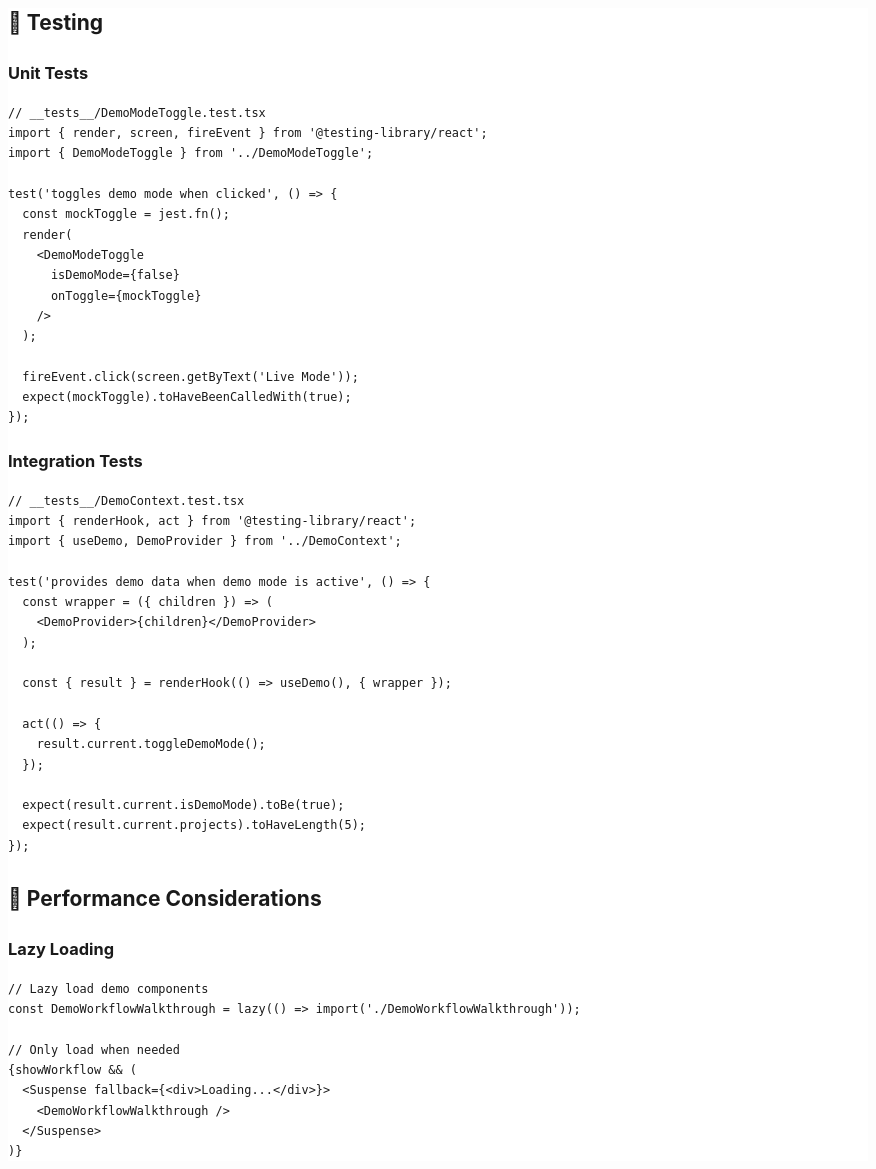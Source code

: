 ## 🧪 Testing

### Unit Tests
```tsx
// __tests__/DemoModeToggle.test.tsx
import { render, screen, fireEvent } from '@testing-library/react';
import { DemoModeToggle } from '../DemoModeToggle';

test('toggles demo mode when clicked', () => {
  const mockToggle = jest.fn();
  render(
    <DemoModeToggle
      isDemoMode={false}
      onToggle={mockToggle}
    />
  );
  
  fireEvent.click(screen.getByText('Live Mode'));
  expect(mockToggle).toHaveBeenCalledWith(true);
});
```

### Integration Tests
```tsx
// __tests__/DemoContext.test.tsx
import { renderHook, act } from '@testing-library/react';
import { useDemo, DemoProvider } from '../DemoContext';

test('provides demo data when demo mode is active', () => {
  const wrapper = ({ children }) => (
    <DemoProvider>{children}</DemoProvider>
  );
  
  const { result } = renderHook(() => useDemo(), { wrapper });
  
  act(() => {
    result.current.toggleDemoMode();
  });
  
  expect(result.current.isDemoMode).toBe(true);
  expect(result.current.projects).toHaveLength(5);
});
```

## 🚀 Performance Considerations

### Lazy Loading
```tsx
// Lazy load demo components
const DemoWorkflowWalkthrough = lazy(() => import('./DemoWorkflowWalkthrough'));

// Only load when needed
{showWorkflow && (
  <Suspense fallback={<div>Loading...</div>}>
    <DemoWorkflowWalkthrough />
  </Suspense>
)}
```
